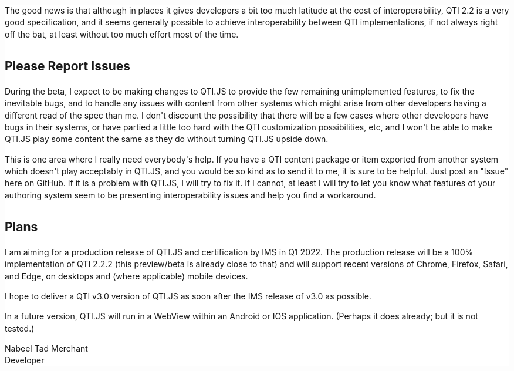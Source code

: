 The good news is that although in places it gives developers a bit too
much latitude at the cost of interoperability, QTI 2.2 is a very good
specification, and it seems generally possible to achieve
interoperability between QTI implementations, if not always right off
the bat, at least without too much effort most of the time.


## Please Report Issues

During the beta, I expect to be making changes to QTI.JS to provide
the few remaining unimplemented features, to fix the inevitable bugs,
and to handle any issues with content from other systems which might
arise from other developers having a different read of the spec than
me.  I don't discount the possibility that there will be a few cases
where other developers have bugs in their systems, or have partied a
little too hard with the QTI customization possibilities, etc, and I
won't be able to make QTI.JS play some content the same as they do
without turning QTI.JS upside down.

This is one area where I really need everybody's help.  If you have a
QTI content package or item exported from another system which doesn't
play acceptably in QTI.JS, and you would be so kind as to send it to
me, it is sure to be helpful. Just post an "Issue" here on GitHub.  If
it is a problem with QTI.JS, I will try to fix it.  If I cannot, at
least I will try to let you know what features of your authoring
system seem to be presenting interoperability issues and help you find
a workaround.


## Plans

I am aiming for a production release of QTI.JS and certification by
IMS in Q1 2022.  The production release will be a 100% implementation
of QTI 2.2.2 (this preview/beta is already close to that) and will
support recent versions of Chrome, Firefox, Safari, and Edge, on
desktops and (where applicable) mobile devices.

I hope to deliver a QTI v3.0 version of QTI.JS as soon after the
IMS release of v3.0 as possible.

In a future version, QTI.JS will run in a WebView within an Android 
or IOS application. (Perhaps it does already; but it is not tested.)


Nabeel Tad Merchant<br/>
Developer

